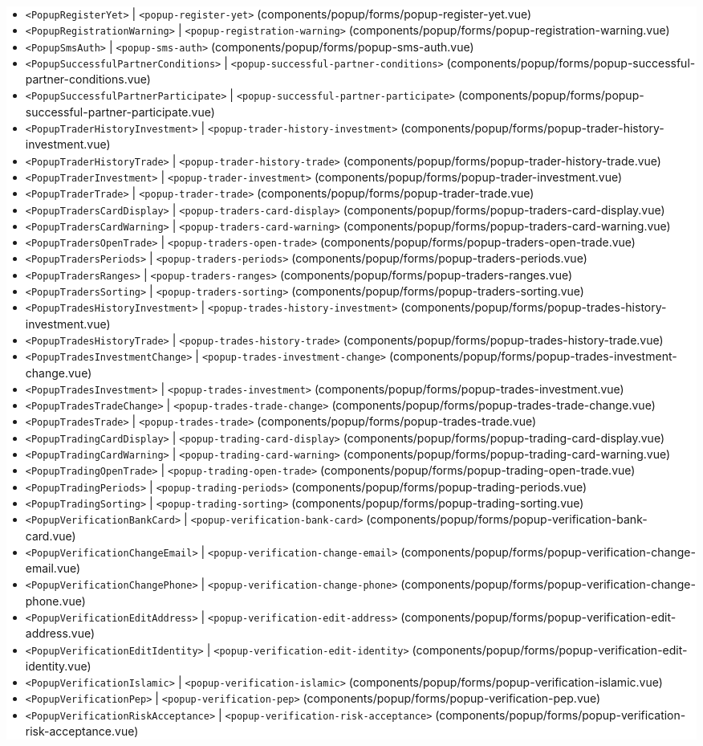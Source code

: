 - `<PopupRegisterYet>` | `<popup-register-yet>` (components/popup/forms/popup-register-yet.vue)
- `<PopupRegistrationWarning>` | `<popup-registration-warning>` (components/popup/forms/popup-registration-warning.vue)
- `<PopupSmsAuth>` | `<popup-sms-auth>` (components/popup/forms/popup-sms-auth.vue)
- `<PopupSuccessfulPartnerConditions>` | `<popup-successful-partner-conditions>` (components/popup/forms/popup-successful-partner-conditions.vue)
- `<PopupSuccessfulPartnerParticipate>` | `<popup-successful-partner-participate>` (components/popup/forms/popup-successful-partner-participate.vue)
- `<PopupTraderHistoryInvestment>` | `<popup-trader-history-investment>` (components/popup/forms/popup-trader-history-investment.vue)
- `<PopupTraderHistoryTrade>` | `<popup-trader-history-trade>` (components/popup/forms/popup-trader-history-trade.vue)
- `<PopupTraderInvestment>` | `<popup-trader-investment>` (components/popup/forms/popup-trader-investment.vue)
- `<PopupTraderTrade>` | `<popup-trader-trade>` (components/popup/forms/popup-trader-trade.vue)
- `<PopupTradersCardDisplay>` | `<popup-traders-card-display>` (components/popup/forms/popup-traders-card-display.vue)
- `<PopupTradersCardWarning>` | `<popup-traders-card-warning>` (components/popup/forms/popup-traders-card-warning.vue)
- `<PopupTradersOpenTrade>` | `<popup-traders-open-trade>` (components/popup/forms/popup-traders-open-trade.vue)
- `<PopupTradersPeriods>` | `<popup-traders-periods>` (components/popup/forms/popup-traders-periods.vue)
- `<PopupTradersRanges>` | `<popup-traders-ranges>` (components/popup/forms/popup-traders-ranges.vue)
- `<PopupTradersSorting>` | `<popup-traders-sorting>` (components/popup/forms/popup-traders-sorting.vue)
- `<PopupTradesHistoryInvestment>` | `<popup-trades-history-investment>` (components/popup/forms/popup-trades-history-investment.vue)
- `<PopupTradesHistoryTrade>` | `<popup-trades-history-trade>` (components/popup/forms/popup-trades-history-trade.vue)
- `<PopupTradesInvestmentChange>` | `<popup-trades-investment-change>` (components/popup/forms/popup-trades-investment-change.vue)
- `<PopupTradesInvestment>` | `<popup-trades-investment>` (components/popup/forms/popup-trades-investment.vue)
- `<PopupTradesTradeChange>` | `<popup-trades-trade-change>` (components/popup/forms/popup-trades-trade-change.vue)
- `<PopupTradesTrade>` | `<popup-trades-trade>` (components/popup/forms/popup-trades-trade.vue)
- `<PopupTradingCardDisplay>` | `<popup-trading-card-display>` (components/popup/forms/popup-trading-card-display.vue)
- `<PopupTradingCardWarning>` | `<popup-trading-card-warning>` (components/popup/forms/popup-trading-card-warning.vue)
- `<PopupTradingOpenTrade>` | `<popup-trading-open-trade>` (components/popup/forms/popup-trading-open-trade.vue)
- `<PopupTradingPeriods>` | `<popup-trading-periods>` (components/popup/forms/popup-trading-periods.vue)
- `<PopupTradingSorting>` | `<popup-trading-sorting>` (components/popup/forms/popup-trading-sorting.vue)
- `<PopupVerificationBankCard>` | `<popup-verification-bank-card>` (components/popup/forms/popup-verification-bank-card.vue)
- `<PopupVerificationChangeEmail>` | `<popup-verification-change-email>` (components/popup/forms/popup-verification-change-email.vue)
- `<PopupVerificationChangePhone>` | `<popup-verification-change-phone>` (components/popup/forms/popup-verification-change-phone.vue)
- `<PopupVerificationEditAddress>` | `<popup-verification-edit-address>` (components/popup/forms/popup-verification-edit-address.vue)
- `<PopupVerificationEditIdentity>` | `<popup-verification-edit-identity>` (components/popup/forms/popup-verification-edit-identity.vue)
- `<PopupVerificationIslamic>` | `<popup-verification-islamic>` (components/popup/forms/popup-verification-islamic.vue)
- `<PopupVerificationPep>` | `<popup-verification-pep>` (components/popup/forms/popup-verification-pep.vue)
- `<PopupVerificationRiskAcceptance>` | `<popup-verification-risk-acceptance>` (components/popup/forms/popup-verification-risk-acceptance.vue)